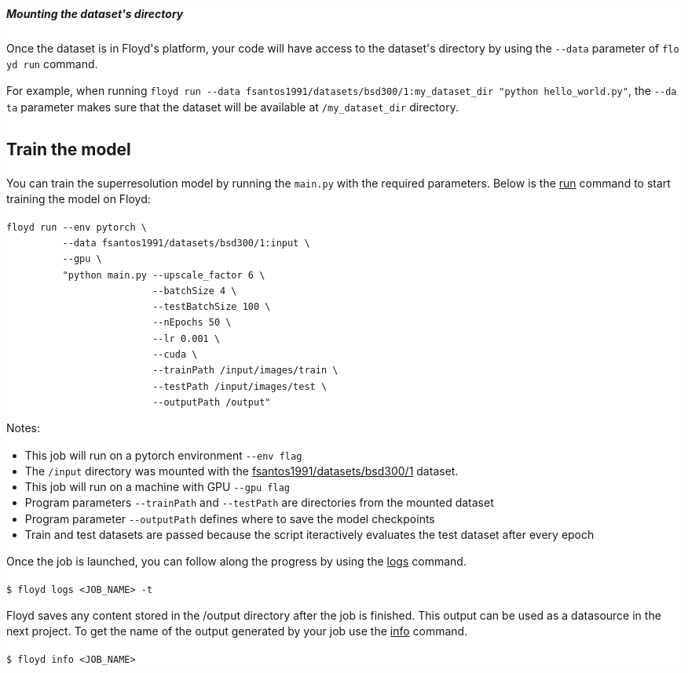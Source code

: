 ##### Mounting the dataset's directory
Once the dataset is in Floyd's platform, your code will have access to the dataset's directory by using the `--data` parameter of `floyd run` command. 

For example, when running `floyd run --data fsantos1991/datasets/bsd300/1:my_dataset_dir "python hello_world.py"`, the `--data` parameter makes sure that the dataset will be available at `/my_dataset_dir` directory.


## Train the model

You can train the superresolution model by running the `main.py` with the required parameters. Below is the [run](http://docs.floydhub.com/commands/run) command to start training the model on Floyd:

```
floyd run --env pytorch \
          --data fsantos1991/datasets/bsd300/1:input \
          --gpu \
          "python main.py --upscale_factor 6 \
                          --batchSize 4 \
                          --testBatchSize 100 \
                          --nEpochs 50 \
                          --lr 0.001 \
                          --cuda \
                          --trainPath /input/images/train \
                          --testPath /input/images/test \
                          --outputPath /output"
```
Notes:

* This job will run on a pytorch environment `--env flag`
* The `/input` directory was mounted with the [fsantos1991/datasets/bsd300/1](https://www.floydhub.com/fsantos1991/datasets/bsd300/1) dataset.
* This job will run on a machine with GPU `--gpu flag`
* Program parameters `--trainPath` and `--testPath` are directories from the mounted dataset
* Program parameter `--outputPath` defines where to save the model checkpoints
* Train and test datasets are passed because the script iteractively evaluates the test dataset after every epoch

Once the job is launched, you can follow along the progress by using the [logs](http://docs.floydhub.com/commands/logs) command.
```
$ floyd logs <JOB_NAME> -t
```

Floyd saves any content stored in the /output directory after the job is finished. This output can be used as a datasource in the next project. To get the name of the output generated by your job use the [info](http://docs.floydhub.com/commands/info) command.
```
$ floyd info <JOB_NAME>
```





